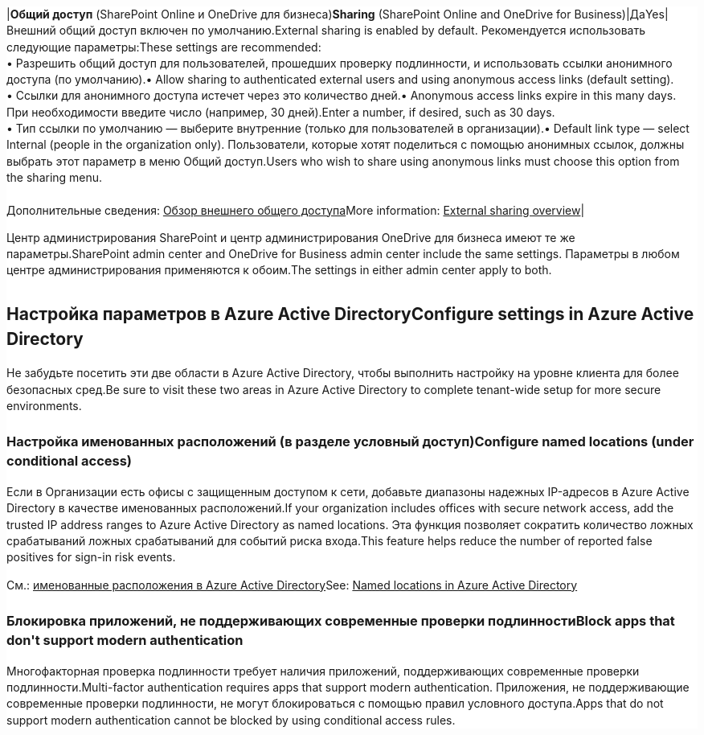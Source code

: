 |<span data-ttu-id="cc2e1-229">**Общий доступ** (SharePoint Online и OneDrive для бизнеса)</span><span class="sxs-lookup"><span data-stu-id="cc2e1-229">**Sharing** (SharePoint Online and OneDrive for Business)</span></span>|<span data-ttu-id="cc2e1-230">Да</span><span class="sxs-lookup"><span data-stu-id="cc2e1-230">Yes</span></span>|<span data-ttu-id="cc2e1-231">Внешний общий доступ включен по умолчанию.</span><span class="sxs-lookup"><span data-stu-id="cc2e1-231">External sharing is enabled by default.</span></span> <span data-ttu-id="cc2e1-232">Рекомендуется использовать следующие параметры:</span><span class="sxs-lookup"><span data-stu-id="cc2e1-232">These settings are recommended:</span></span> <br/><span data-ttu-id="cc2e1-233">• Разрешить общий доступ для пользователей, прошедших проверку подлинности, и использовать ссылки анонимного доступа (по умолчанию).</span><span class="sxs-lookup"><span data-stu-id="cc2e1-233">• Allow sharing to authenticated external users and using anonymous access links (default setting).</span></span> <br/>  <span data-ttu-id="cc2e1-234">• Ссылки для анонимного доступа истечет через это количество дней.</span><span class="sxs-lookup"><span data-stu-id="cc2e1-234">• Anonymous access links expire in this many days.</span></span> <span data-ttu-id="cc2e1-235">При необходимости введите число (например, 30 дней).</span><span class="sxs-lookup"><span data-stu-id="cc2e1-235">Enter a number, if desired, such as 30 days.</span></span> <br/><span data-ttu-id="cc2e1-236">• Тип ссылки по умолчанию — выберите внутренние (только для пользователей в организации).</span><span class="sxs-lookup"><span data-stu-id="cc2e1-236">• Default link type — select Internal (people in the organization only).</span></span> <span data-ttu-id="cc2e1-237">Пользователи, которые хотят поделиться с помощью анонимных ссылок, должны выбрать этот параметр в меню Общий доступ.</span><span class="sxs-lookup"><span data-stu-id="cc2e1-237">Users who wish to share using anonymous links must choose this option from the sharing menu.</span></span> <br/><br/> <span data-ttu-id="cc2e1-238">Дополнительные сведения: [Обзор внешнего общего доступа](https://support.office.com/article/c8a462eb-0723-4b0b-8d0a-70feafe4be85)</span><span class="sxs-lookup"><span data-stu-id="cc2e1-238">More information: [External sharing overview](https://support.office.com/article/c8a462eb-0723-4b0b-8d0a-70feafe4be85)</span></span>|
   
<span data-ttu-id="cc2e1-239">Центр администрирования SharePoint и центр администрирования OneDrive для бизнеса имеют те же параметры.</span><span class="sxs-lookup"><span data-stu-id="cc2e1-239">SharePoint admin center and OneDrive for Business admin center include the same settings.</span></span> <span data-ttu-id="cc2e1-240">Параметры в любом центре администрирования применяются к обоим.</span><span class="sxs-lookup"><span data-stu-id="cc2e1-240">The settings in either admin center apply to both.</span></span>
  
## <a name="configure-settings-in-azure-active-directory"></a><span data-ttu-id="cc2e1-241">Настройка параметров в Azure Active Directory</span><span class="sxs-lookup"><span data-stu-id="cc2e1-241">Configure settings in Azure Active Directory</span></span>

<span data-ttu-id="cc2e1-242">Не забудьте посетить эти две области в Azure Active Directory, чтобы выполнить настройку на уровне клиента для более безопасных сред.</span><span class="sxs-lookup"><span data-stu-id="cc2e1-242">Be sure to visit these two areas in Azure Active Directory to complete tenant-wide setup for more secure environments.</span></span>
  
### <a name="configure-named-locations-under-conditional-access"></a><span data-ttu-id="cc2e1-243">Настройка именованных расположений (в разделе условный доступ)</span><span class="sxs-lookup"><span data-stu-id="cc2e1-243">Configure named locations (under conditional access)</span></span>

<span data-ttu-id="cc2e1-244">Если в Организации есть офисы с защищенным доступом к сети, добавьте диапазоны надежных IP-адресов в Azure Active Directory в качестве именованных расположений.</span><span class="sxs-lookup"><span data-stu-id="cc2e1-244">If your organization includes offices with secure network access, add the trusted IP address ranges to Azure Active Directory as named locations.</span></span> <span data-ttu-id="cc2e1-245">Эта функция позволяет сократить количество ложных срабатываний ложных срабатываний для событий риска входа.</span><span class="sxs-lookup"><span data-stu-id="cc2e1-245">This feature helps reduce the number of reported false positives for sign-in risk events.</span></span> 
  
<span data-ttu-id="cc2e1-246">См.: [именованные расположения в Azure Active Directory](https://docs.microsoft.com/azure/active-directory/active-directory-named-locations)</span><span class="sxs-lookup"><span data-stu-id="cc2e1-246">See: [Named locations in Azure Active Directory](https://docs.microsoft.com/azure/active-directory/active-directory-named-locations)</span></span>
  
### <a name="block-apps-that-dont-support-modern-authentication"></a><span data-ttu-id="cc2e1-247">Блокировка приложений, не поддерживающих современные проверки подлинности</span><span class="sxs-lookup"><span data-stu-id="cc2e1-247">Block apps that don't support modern authentication</span></span>

<span data-ttu-id="cc2e1-248">Многофакторная проверка подлинности требует наличия приложений, поддерживающих современные проверки подлинности.</span><span class="sxs-lookup"><span data-stu-id="cc2e1-248">Multi-factor authentication requires apps that support modern authentication.</span></span> <span data-ttu-id="cc2e1-249">Приложения, не поддерживающие современные проверки подлинности, не могут блокироваться с помощью правил условного доступа.</span><span class="sxs-lookup"><span data-stu-id="cc2e1-249">Apps that do not support modern authentication cannot be blocked by using conditional access rules.</span></span>
  